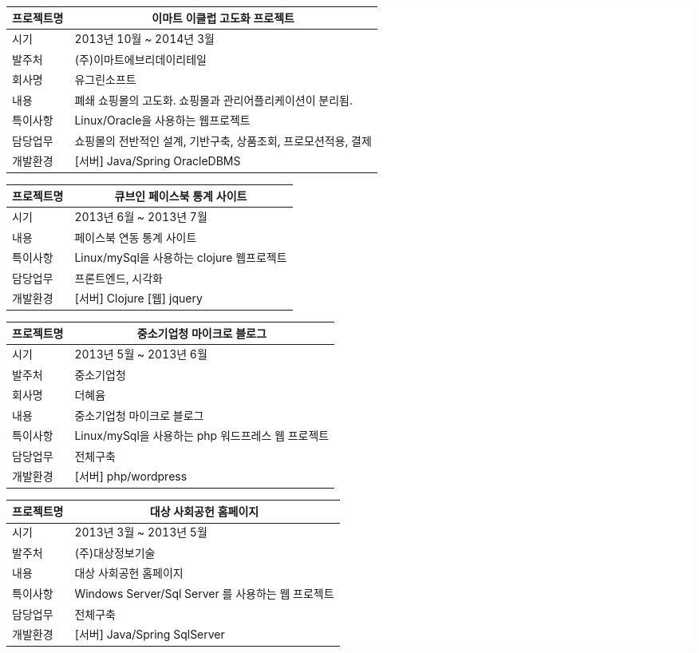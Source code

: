 

| 프로젝트명 | 이마트 이클럽 고도화 프로젝트                                  |
|------------|----------------------------------------------------------------|
| 시기       | 2013년 10월 ~ 2014년 3월                                       |
| 발주처     | (주)이마트에브리데이리테일                                     |
| 회사명     | 유그린소프트                                                   |
| 내용       | 폐쇄 쇼핑몰의 고도화. 쇼핑몰과 관리어플리케이션이 분리됨.      |
| 특이사항   | Linux/Oracle을 사용하는 웹프로젝트                             |
| 담당업무   | 쇼핑몰의 전반적인 설계, 기반구축, 상품조회, 프로모션적용, 결제 |
| 개발환경   | [서버] Java/Spring OracleDBMS                                  |



| 프로젝트명 | 큐브인 페이스북 통계 사이트               |
|------------|-------------------------------------------|
| 시기       | 2013년 6월 ~ 2013년 7월                   |
| 내용       | 페이스북 연동 통계 사이트                 |
| 특이사항   | Linux/mySql을 사용하는 clojure 웹프로젝트 |
| 담당업무   | 프론트엔드, 시각화                        |
| 개발환경   | [서버] Clojure [웹] jquery                |



| 프로젝트명 | 중소기업청 마이크로 블로그                        |
|------------|---------------------------------------------------|
| 시기       | 2013년 5월 ~ 2013년 6월                           |
| 발주처     | 중소기업청                                        |
| 회사명     | 더혜윰                                            |
| 내용       | 중소기업청 마이크로 블로그                        |
| 특이사항   | Linux/mySql을 사용하는 php 워드프레스 웹 프로젝트 |
| 담당업무   | 전체구축                                          |
| 개발환경   | [서버] php/wordpress                              |


| 프로젝트명 | 대상 사회공헌 홈페이지                            |
|------------|---------------------------------------------------|
| 시기       | 2013년 3월 ~ 2013년 5월                           |
| 발주처     | (주)대상정보기술                                  |
| 내용       | 대상 사회공헌 홈페이지                            |
| 특이사항   | Windows Server/Sql Server 를 사용하는 웹 프로젝트 |
| 담당업무   | 전체구축                                          |
| 개발환경   | [서버] Java/Spring SqlServer                      |
